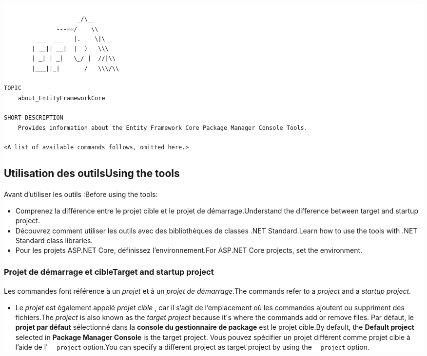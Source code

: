 ```console

                     _/\__
               ---==/    \\
         ___  ___   |.    \|\
        | __|| __|  |  )   \\\
        | _| | _|   \_/ |  //|\\
        |___||_|       /   \\\/\\

TOPIC
    about_EntityFrameworkCore

SHORT DESCRIPTION
    Provides information about the Entity Framework Core Package Manager Console Tools.

<A list of available commands follows, omitted here.>
```

## <a name="using-the-tools"></a><span data-ttu-id="7c5cd-133">Utilisation des outils</span><span class="sxs-lookup"><span data-stu-id="7c5cd-133">Using the tools</span></span>

<span data-ttu-id="7c5cd-134">Avant d’utiliser les outils :</span><span class="sxs-lookup"><span data-stu-id="7c5cd-134">Before using the tools:</span></span>

* <span data-ttu-id="7c5cd-135">Comprenez la différence entre le projet cible et le projet de démarrage.</span><span class="sxs-lookup"><span data-stu-id="7c5cd-135">Understand the difference between target and startup project.</span></span>
* <span data-ttu-id="7c5cd-136">Découvrez comment utiliser les outils avec des bibliothèques de classes .NET Standard.</span><span class="sxs-lookup"><span data-stu-id="7c5cd-136">Learn how to use the tools with .NET Standard class libraries.</span></span>
* <span data-ttu-id="7c5cd-137">Pour les projets ASP.NET Core, définissez l’environnement.</span><span class="sxs-lookup"><span data-stu-id="7c5cd-137">For ASP.NET Core projects, set the environment.</span></span>

### <a name="target-and-startup-project"></a><span data-ttu-id="7c5cd-138">Projet de démarrage et cible</span><span class="sxs-lookup"><span data-stu-id="7c5cd-138">Target and startup project</span></span>

<span data-ttu-id="7c5cd-139">Les commandes font référence à un *projet* et à un *projet de démarrage*.</span><span class="sxs-lookup"><span data-stu-id="7c5cd-139">The commands refer to a *project* and a *startup project*.</span></span>

* <span data-ttu-id="7c5cd-140">Le *projet* est également appelé *projet cible* , car il s’agit de l’emplacement où les commandes ajoutent ou suppriment des fichiers.</span><span class="sxs-lookup"><span data-stu-id="7c5cd-140">The *project* is also known as the *target project* because it's where the commands add or remove files.</span></span> <span data-ttu-id="7c5cd-141">Par défaut, le **projet par défaut** sélectionné dans la **console du gestionnaire de package** est le projet cible.</span><span class="sxs-lookup"><span data-stu-id="7c5cd-141">By default, the **Default project** selected in **Package Manager Console** is the target project.</span></span> <span data-ttu-id="7c5cd-142">Vous pouvez spécifier un projet différent comme projet cible à l’aide de l' <nobr>`--project`</nobr> option.</span><span class="sxs-lookup"><span data-stu-id="7c5cd-142">You can specify a different project as target project by using the <nobr>`--project`</nobr> option.</span></span>
